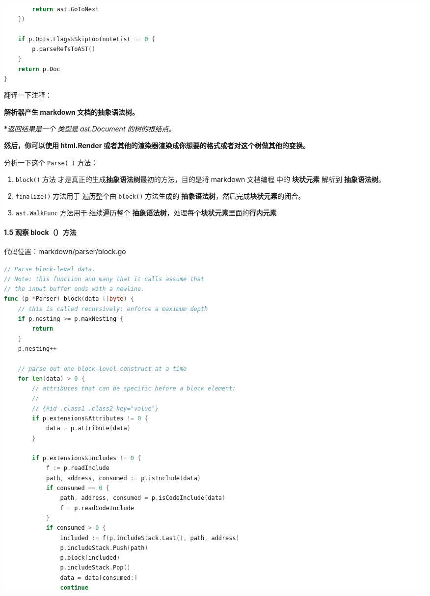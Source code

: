 ```go
		return ast.GoToNext
	})

	if p.Opts.Flags&SkipFootnoteList == 0 {
		p.parseRefsToAST()
	}
	return p.Doc
}
```



翻译一下注释：

**解析器产生 markdown 文档的抽象语法树。**

**返回结果是一个 类型是 *ast.Document 的树的根结点。**

**然后，你可以使用 html.Render 或者其他的渲染器渲染成你想要的格式或者对这个树做其他的变换。**



分析一下这个 `Parse( )` 方法：



1. `block()`  方法 才是真正的生成**抽象语法树**最初的方法，目的是将 markdown 文档编程 中的 **块状元素** 解析到 **抽象语法树**。

2. `finalize()` 方法用于 遍历整个由 `block()` 方法生成的 **抽象语法树**，然后完成**块状元素**的闭合。
3. `ast.WalkFunc` 方法用于 继续遍历整个 **抽象语法树**，处理每个**块状元素**里面的**行内元素**



#### 1.5 观察 block（）方法

代码位置：markdown/parser/block.go

```go
// Parse block-level data.
// Note: this function and many that it calls assume that
// the input buffer ends with a newline.
func (p *Parser) block(data []byte) {
	// this is called recursively: enforce a maximum depth
	if p.nesting >= p.maxNesting {
		return
	}
	p.nesting++

	// parse out one block-level construct at a time
	for len(data) > 0 {
		// attributes that can be specific before a block element:
		//
		// {#id .class1 .class2 key="value"}
		if p.extensions&Attributes != 0 {
			data = p.attribute(data)
		}

		if p.extensions&Includes != 0 {
			f := p.readInclude
			path, address, consumed := p.isInclude(data)
			if consumed == 0 {
				path, address, consumed = p.isCodeInclude(data)
				f = p.readCodeInclude
			}
			if consumed > 0 {
				included := f(p.includeStack.Last(), path, address)
				p.includeStack.Push(path)
				p.block(included)
				p.includeStack.Pop()
				data = data[consumed:]
				continue
```